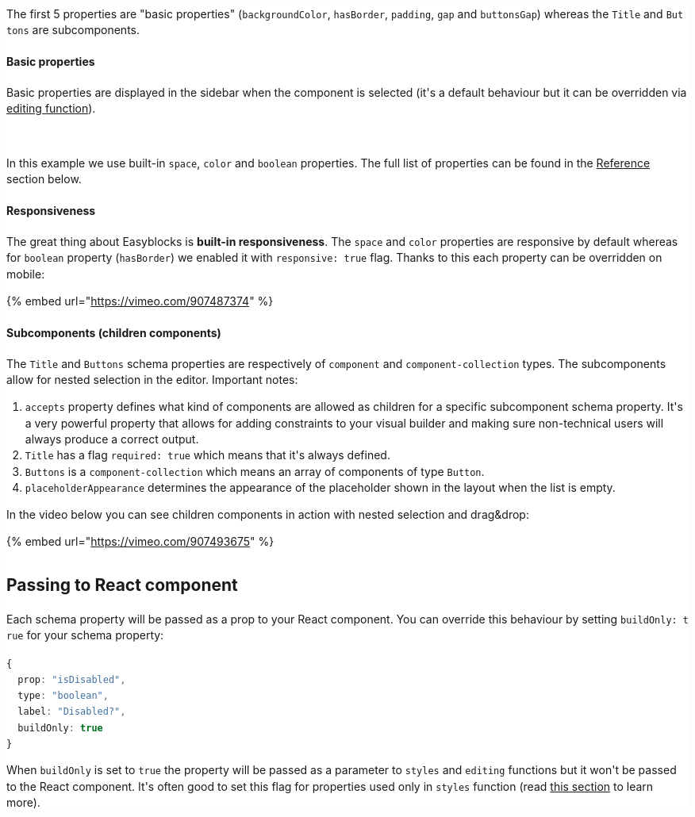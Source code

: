 The first 5 properties are "basic properties" (`backgroundColor`, `hasBorder`, `padding`, `gap` and `buttonsGap`) whereas the `Title` and `Buttons` are subcomponents.

#### Basic properties

Basic properties are displayed in the sidebar when the component is selected (it's a default behaviour but it can be overridden via [editing function](editing-function.md)).

<figure><img src="../../.gitbook/assets/basic_properties.png" alt=""><figcaption></figcaption></figure>

In this example we use built-in `space`, `color` and `boolean` properties. The full list of properties can be found in the [Reference](schema.md#schema-properties-reference) section below.

#### Responsiveness

The great thing about Easyblocks is **built-in responsiveness**. The `space` and `color` properties are responsive by default whereas for `boolean` property (`hasBorder`) we enabled it with `responsive: true` flag. Thanks to this each property can be overridden on mobile:

{% embed url="https://vimeo.com/907487374" %}

#### Subcomponents (children components)

The `Title` and `Buttons` schema properties are respectively of `component` and `component-collection` types. The subcomponents allow for nested selection in the editor. Important notes:

1. `accepts` property defines what kind of components are allowed as children for a specific subcomponent schema property. It's a very powerful property that allows for adding constraints to your visual builder and making sure non-technical users will always produce a correct output.
2. `Title` has a flag `required: true` which means that it's always defined.
3. `Buttons` is a `component-collection` which means an array of components of type `Button`.&#x20;
4. `placeholderAppearance` determines the appearance of the placeholder shown in the layout when the list is empty.

In the video below you can see children components in action with nested selection and drag\&drop:

{% embed url="https://vimeo.com/907493675" %}

## Passing to React component

Each schema property will be passed as a prop to your React component. You can override this behaviour by setting `buildOnly: true` for your schema property:

```typescript
{
  prop: "isDisabled",
  type: "boolean",
  label: "Disabled?",
  buildOnly: true
}
```

When `buildOnly` is set to `true` the property will be passed as a parameter to `styles` and `editing` functions but it won't be passed to the React component. It's often good to set this flag for properties used only in `styles` function (read [this section](styles-function.md) to learn more).
